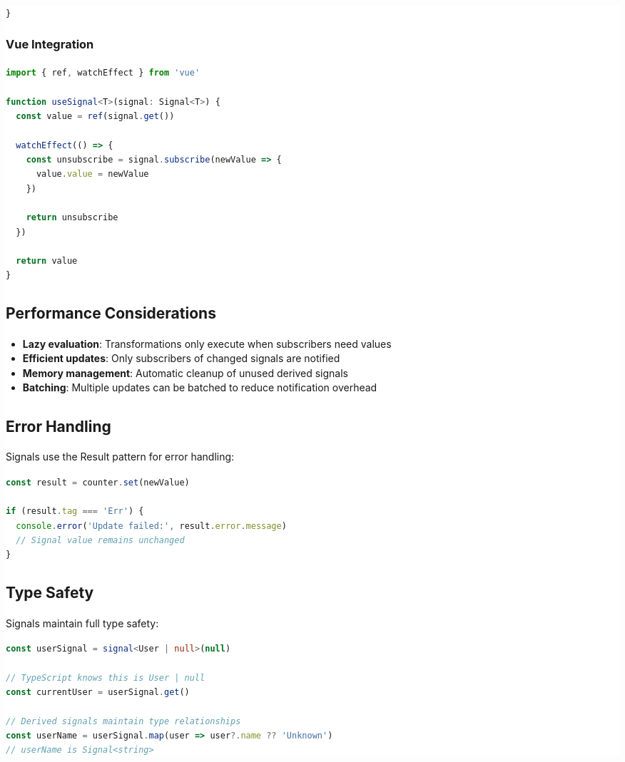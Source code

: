 ```typescript
}
```

### Vue Integration

```typescript
import { ref, watchEffect } from 'vue'

function useSignal<T>(signal: Signal<T>) {
  const value = ref(signal.get())
  
  watchEffect(() => {
    const unsubscribe = signal.subscribe(newValue => {
      value.value = newValue
    })
    
    return unsubscribe
  })
  
  return value
}
```

## Performance Considerations

- **Lazy evaluation**: Transformations only execute when subscribers need values
- **Efficient updates**: Only subscribers of changed signals are notified
- **Memory management**: Automatic cleanup of unused derived signals
- **Batching**: Multiple updates can be batched to reduce notification overhead

## Error Handling

Signals use the Result pattern for error handling:

```typescript
const result = counter.set(newValue)

if (result.tag === 'Err') {
  console.error('Update failed:', result.error.message)
  // Signal value remains unchanged
}
```

## Type Safety

Signals maintain full type safety:

```typescript
const userSignal = signal<User | null>(null)

// TypeScript knows this is User | null
const currentUser = userSignal.get()

// Derived signals maintain type relationships
const userName = userSignal.map(user => user?.name ?? 'Unknown')
// userName is Signal<string>
```
